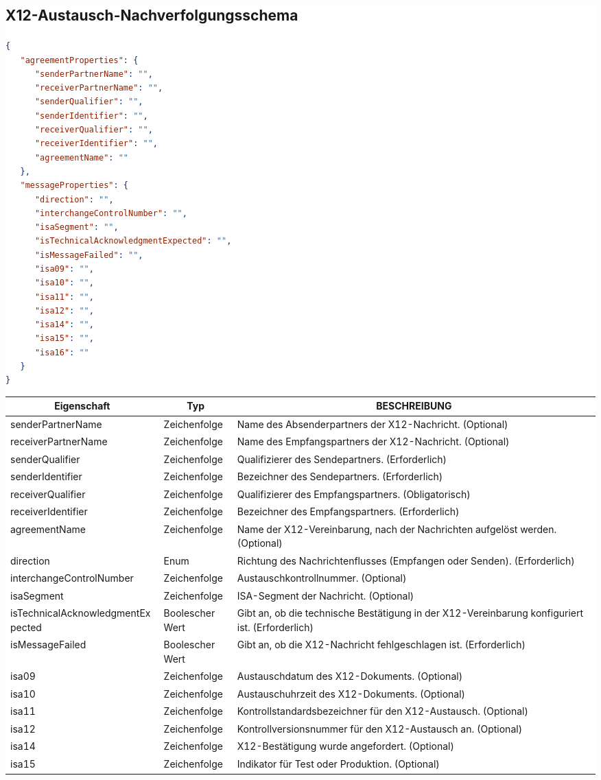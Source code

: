 ## <a name="x12-interchange-tracking-schema"></a>X12-Austausch-Nachverfolgungsschema

```json
{
   "agreementProperties": {
      "senderPartnerName": "",
      "receiverPartnerName": "",
      "senderQualifier": "",
      "senderIdentifier": "",
      "receiverQualifier": "",
      "receiverIdentifier": "",
      "agreementName": ""
   },
   "messageProperties": {
      "direction": "",
      "interchangeControlNumber": "",
      "isaSegment": "",
      "isTechnicalAcknowledgmentExpected": "",
      "isMessageFailed": "",
      "isa09": "",
      "isa10": "",
      "isa11": "",
      "isa12": "",
      "isa14": "",
      "isa15": "",
      "isa16": ""
   }
}
```

| Eigenschaft | Typ | BESCHREIBUNG |
| --- | --- | --- |
| senderPartnerName | Zeichenfolge | Name des Absenderpartners der X12-Nachricht. (Optional) |
| receiverPartnerName | Zeichenfolge | Name des Empfangspartners der X12-Nachricht. (Optional) |
| senderQualifier | Zeichenfolge | Qualifizierer des Sendepartners. (Erforderlich) |
| senderIdentifier | Zeichenfolge | Bezeichner des Sendepartners. (Erforderlich) |
| receiverQualifier | Zeichenfolge | Qualifizierer des Empfangspartners. (Obligatorisch) |
| receiverIdentifier | Zeichenfolge | Bezeichner des Empfangspartners. (Erforderlich) |
| agreementName | Zeichenfolge | Name der X12-Vereinbarung, nach der Nachrichten aufgelöst werden. (Optional) |
| direction | Enum | Richtung des Nachrichtenflusses (Empfangen oder Senden). (Erforderlich) |
| interchangeControlNumber | Zeichenfolge | Austauschkontrollnummer. (Optional) |
| isaSegment | Zeichenfolge | ISA-Segment der Nachricht. (Optional) |
| isTechnicalAcknowledgmentExpected | Boolescher Wert | Gibt an, ob die technische Bestätigung in der X12-Vereinbarung konfiguriert ist. (Erforderlich) |
| isMessageFailed | Boolescher Wert | Gibt an, ob die X12-Nachricht fehlgeschlagen ist. (Erforderlich) |
| isa09 | Zeichenfolge | Austauschdatum des X12-Dokuments. (Optional) |
| isa10 | Zeichenfolge | Austauschuhrzeit des X12-Dokuments. (Optional) |
| isa11 | Zeichenfolge | Kontrollstandardsbezeichner für den X12-Austausch. (Optional) |
| isa12 | Zeichenfolge | Kontrollversionsnummer für den X12-Austausch an. (Optional) |
| isa14 | Zeichenfolge | X12-Bestätigung wurde angefordert. (Optional) |
| isa15 | Zeichenfolge | Indikator für Test oder Produktion. (Optional) |